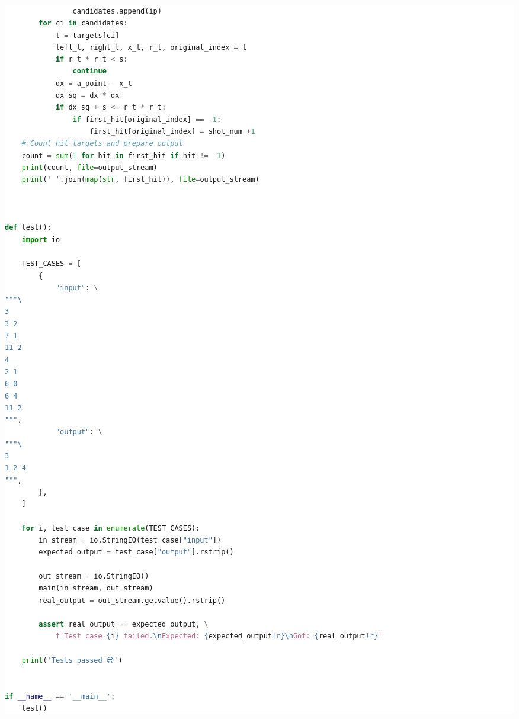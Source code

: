```python
                candidates.append(ip)
        for ci in candidates:
            t = targets[ci]
            left_t, right_t, x_t, r_t, original_index = t
            if r_t * r_t < s:
                continue
            dx = a_point - x_t
            dx_sq = dx * dx
            if dx_sq + s <= r_t * r_t:
                if first_hit[original_index] == -1:
                    first_hit[original_index] = shot_num +1
    # Count hit targets and prepare output
    count = sum(1 for hit in first_hit if hit != -1)
    print(count, file=output_stream)
    print(' '.join(map(str, first_hit)), file=output_stream)



def test():
    import io

    TEST_CASES = [
        {
            "input": \
"""\
3
3 2
7 1
11 2
4
2 1
6 0
6 4
11 2
""",
            "output": \
"""\
3
1 2 4
""",
        }, 
    ]

    for i, test_case in enumerate(TEST_CASES):
        in_stream = io.StringIO(test_case["input"])
        expected_output = test_case["output"].rstrip()

        out_stream = io.StringIO()
        main(in_stream, out_stream)
        real_output = out_stream.getvalue().rstrip()

        assert real_output == expected_output, \
            f'Test case {i} failed.\nExpected: {expected_output!r}\nGot: {real_output!r}'

    print('Tests passed 😎')


if __name__ == '__main__':
    test()


```
